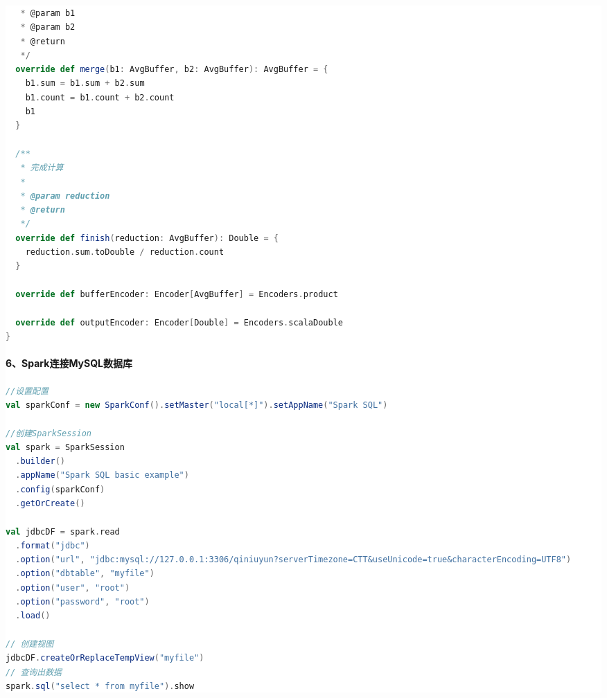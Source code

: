 ```scala
   * @param b1
   * @param b2
   * @return
   */
  override def merge(b1: AvgBuffer, b2: AvgBuffer): AvgBuffer = {
    b1.sum = b1.sum + b2.sum
    b1.count = b1.count + b2.count
    b1
  }

  /**
   * 完成计算
   *
   * @param reduction
   * @return
   */
  override def finish(reduction: AvgBuffer): Double = {
    reduction.sum.toDouble / reduction.count
  }

  override def bufferEncoder: Encoder[AvgBuffer] = Encoders.product

  override def outputEncoder: Encoder[Double] = Encoders.scalaDouble
}
```

#### 6、Spark连接MySQL数据库

```scala
//设置配置
val sparkConf = new SparkConf().setMaster("local[*]").setAppName("Spark SQL")

//创建SparkSession
val spark = SparkSession
  .builder()
  .appName("Spark SQL basic example")
  .config(sparkConf)
  .getOrCreate()

val jdbcDF = spark.read
  .format("jdbc")
  .option("url", "jdbc:mysql://127.0.0.1:3306/qiniuyun?serverTimezone=CTT&useUnicode=true&characterEncoding=UTF8")
  .option("dbtable", "myfile")
  .option("user", "root")
  .option("password", "root")
  .load()

// 创建视图
jdbcDF.createOrReplaceTempView("myfile")
// 查询出数据
spark.sql("select * from myfile").show
```